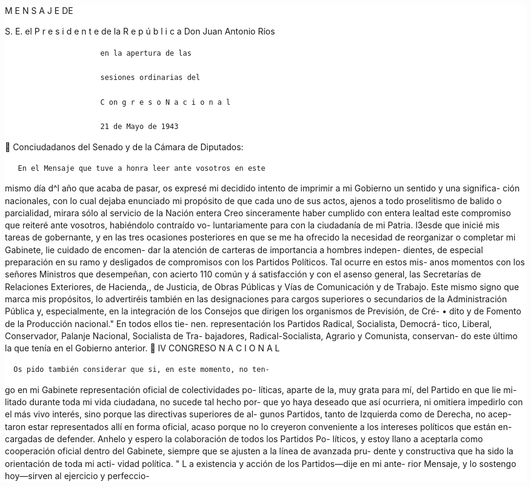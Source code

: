 M E N S A J E
      DE




S. E.
el P r e s i d e n t e de la R e p ú b l i c a
            Don Juan Antonio Ríos




                          en la apertura de las

                          sesiones ordinarias del

                          C on g r e s o N a c i o n a l

                          21 de Mayo de 1943
     Conciudadanos del Senado y de la Cámara de Diputados:

       En el Mensaje que tuve a honra leer ante vosotros en este
 mismo día d^l año que acaba de pasar, os expresé mi decidido
 intento de imprimir a mi Gobierno un sentido y una significa-
 ción nacionales, con lo cual dejaba enunciado mi propósito de
 que cada uno de sus actos, ajenos a todo proselitismo de balido
 o parcialidad, mirara sólo al servicio de la Nación entera
       Creo sinceramente haber cumplido con entera lealtad este
 compromiso que reiteré ante vosotros, habiéndolo contraído vo-
 luntariamente para con la ciudadanía de mi Patria.
      l3esde que inicié mis tareas de gobernante, y en las tres
 ocasiones posteriores en que se me ha ofrecido la necesidad de
 reorganizar o completar mi Gabinete, lie cuidado de encomen-
 dar la atención de carteras de importancia a hombres indepen-
 dientes, de especial preparación en su ramo y desligados de
 compromisos con los Partidos Políticos. Tal ocurre en estos mis-
anos momentos con los señores Ministros que desempeñan, con
 acierto 110 común y á satisfacción y con el asenso general, las
 Secretarías de Relaciones Exteriores, de Hacienda,, de Justicia,
 de Obras Públicas y Vías de Comunicación y de Trabajo.
      Este mismo signo que marca mis propósitos, lo advertiréis
 también en las designaciones para cargos superiores o secundarios
 de la Administración Pública y, especialmente, en la integración
 de los Consejos que dirigen los organismos de Previsión, de Cré-
• dito y de Fomento de la Producción nacional." En todos ellos tie-
 nen. representación los Partidos Radical, Socialista, Democrá-
 tico, Liberal, Conservador, Palanje Nacional, Socialista de Tra-
 bajadores, Radical-Socialista, Agrario y Comunista, conservan-
 do este último la que tenía en el Gobierno anterior.
 IV                                              CONGRESO N A C I O N A L


      Os pido también considerar que si, en este momento, no ten-
go en mi Gabinete representación oficial de colectividades po-
líticas, aparte de la, muy grata para mí, del Partido en que lie mi-
litado durante toda mi vida ciudadana, no sucede tal hecho por-
que yo haya deseado que así ocurriera, ni omitiera impedirlo con
el más vivo interés, sino porque las directivas superiores de al-
gunos Partidos, tanto de Izquierda como de Derecha, no acep-
taron estar representados allí en forma oficial, acaso porque no
lo creyeron conveniente a los intereses políticos que están en-
cargadas de defender.
      Anhelo y espero la colaboración de todos los Partidos Po-
líticos, y estoy llano a aceptarla como cooperación oficial dentro
del Gabinete, siempre que se ajusten a la línea de avanzada pru-
dente y constructiva que ha sido la orientación de toda mi acti-
vidad política.
      " L a existencia y acción de los Partidos—dije en mi ante-
rior Mensaje, y lo sostengo hoy—sirven al ejercicio y perfeccio-